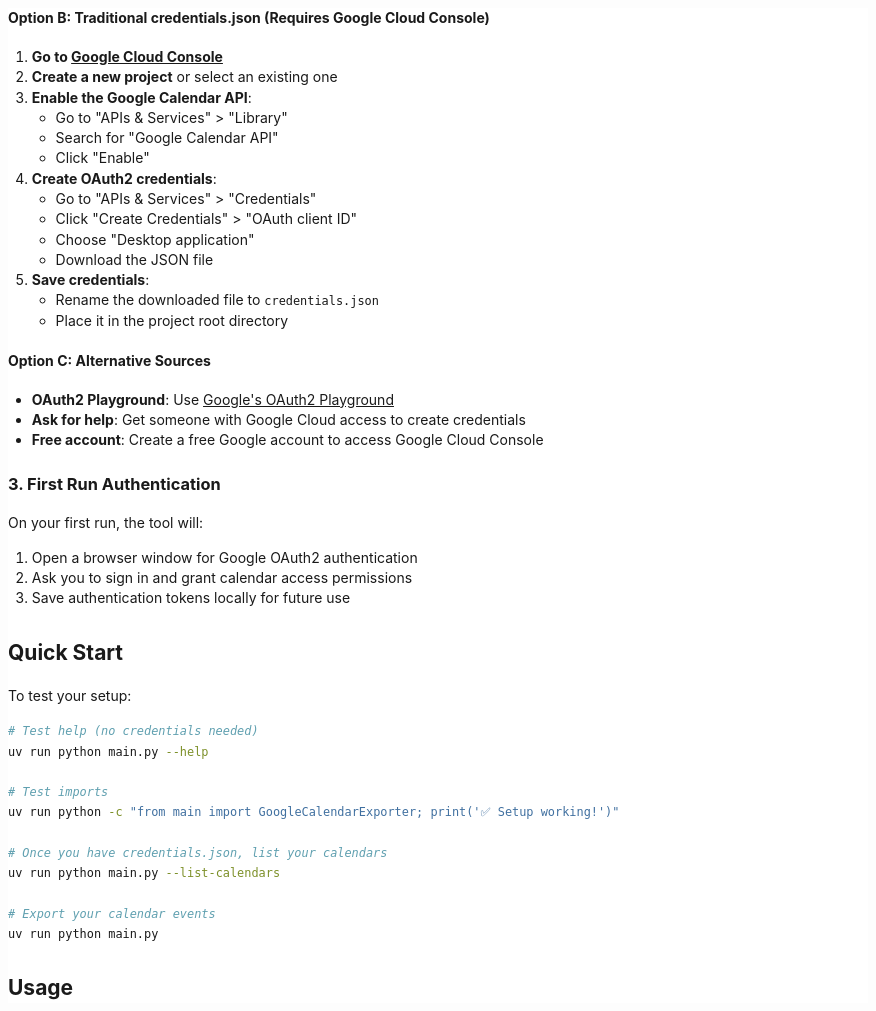 #### **Option B: Traditional credentials.json (Requires Google Cloud Console)**

1. **Go to [Google Cloud Console](https://console.cloud.google.com/)**
2. **Create a new project** or select an existing one
3. **Enable the Google Calendar API**:
   - Go to "APIs & Services" > "Library"
   - Search for "Google Calendar API"
   - Click "Enable"
4. **Create OAuth2 credentials**:
   - Go to "APIs & Services" > "Credentials"
   - Click "Create Credentials" > "OAuth client ID"
   - Choose "Desktop application"
   - Download the JSON file
5. **Save credentials**:
   - Rename the downloaded file to `credentials.json`
   - Place it in the project root directory

#### **Option C: Alternative Sources**

- **OAuth2 Playground**: Use [Google's OAuth2 Playground](https://developers.google.com/oauthplayground/)
- **Ask for help**: Get someone with Google Cloud access to create credentials
- **Free account**: Create a free Google account to access Google Cloud Console

### 3. First Run Authentication

On your first run, the tool will:

1. Open a browser window for Google OAuth2 authentication
2. Ask you to sign in and grant calendar access permissions
3. Save authentication tokens locally for future use

## Quick Start

To test your setup:

```bash
# Test help (no credentials needed)
uv run python main.py --help

# Test imports
uv run python -c "from main import GoogleCalendarExporter; print('✅ Setup working!')"

# Once you have credentials.json, list your calendars
uv run python main.py --list-calendars

# Export your calendar events
uv run python main.py
```

## Usage
